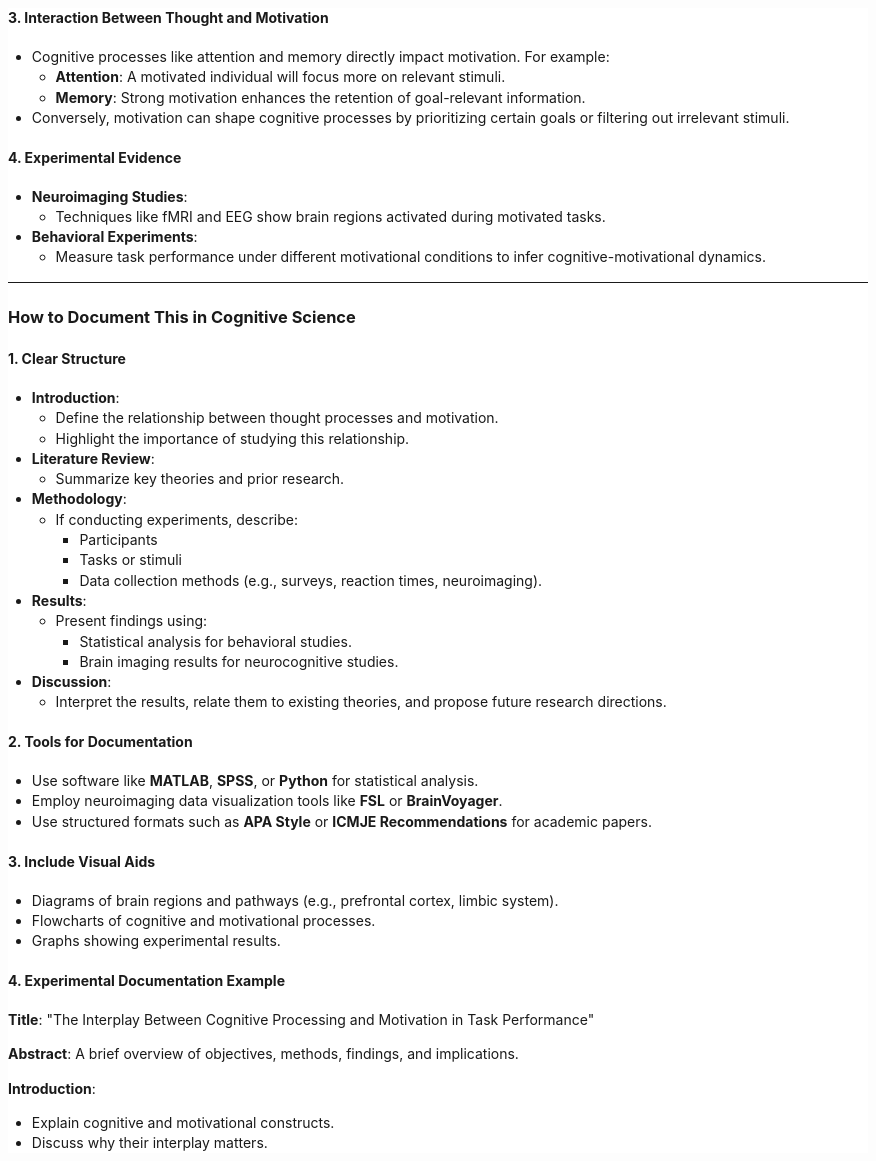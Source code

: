 #### 3. **Interaction Between Thought and Motivation**
   - Cognitive processes like attention and memory directly impact motivation. For example:
     - **Attention**: A motivated individual will focus more on relevant stimuli.
     - **Memory**: Strong motivation enhances the retention of goal-relevant information.
   - Conversely, motivation can shape cognitive processes by prioritizing certain goals or filtering out irrelevant stimuli.

#### 4. **Experimental Evidence**
   - **Neuroimaging Studies**:
     - Techniques like fMRI and EEG show brain regions activated during motivated tasks.
   - **Behavioral Experiments**:
     - Measure task performance under different motivational conditions to infer cognitive-motivational dynamics.

---

### **How to Document This in Cognitive Science**
#### **1. Clear Structure**
   - **Introduction**:
     - Define the relationship between thought processes and motivation.
     - Highlight the importance of studying this relationship.
   - **Literature Review**:
     - Summarize key theories and prior research.
   - **Methodology**:
     - If conducting experiments, describe:
       - Participants
       - Tasks or stimuli
       - Data collection methods (e.g., surveys, reaction times, neuroimaging).
   - **Results**:
     - Present findings using:
       - Statistical analysis for behavioral studies.
       - Brain imaging results for neurocognitive studies.
   - **Discussion**:
     - Interpret the results, relate them to existing theories, and propose future research directions.

#### **2. Tools for Documentation**
   - Use software like **MATLAB**, **SPSS**, or **Python** for statistical analysis.
   - Employ neuroimaging data visualization tools like **FSL** or **BrainVoyager**.
   - Use structured formats such as **APA Style** or **ICMJE Recommendations** for academic papers.

#### **3. Include Visual Aids**
   - Diagrams of brain regions and pathways (e.g., prefrontal cortex, limbic system).
   - Flowcharts of cognitive and motivational processes.
   - Graphs showing experimental results.

#### **4. Experimental Documentation Example**
**Title**: "The Interplay Between Cognitive Processing and Motivation in Task Performance"

**Abstract**: A brief overview of objectives, methods, findings, and implications.

**Introduction**:
   - Explain cognitive and motivational constructs.
   - Discuss why their interplay matters.
